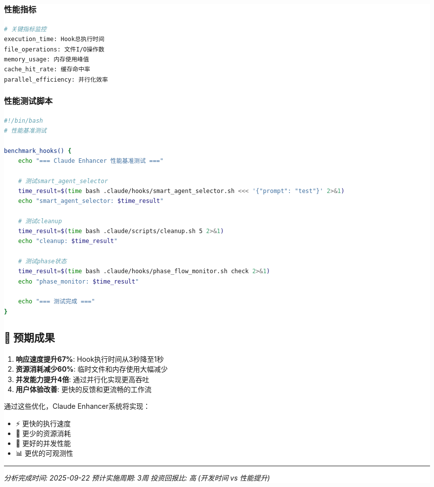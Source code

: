 ### 性能指标
```bash
# 关键指标监控
execution_time: Hook总执行时间
file_operations: 文件I/O操作数
memory_usage: 内存使用峰值
cache_hit_rate: 缓存命中率
parallel_efficiency: 并行化效率
```

### 性能测试脚本
```bash
#!/bin/bash
# 性能基准测试

benchmark_hooks() {
    echo "=== Claude Enhancer 性能基准测试 ==="

    # 测试smart_agent_selector
    time_result=$(time bash .claude/hooks/smart_agent_selector.sh <<< '{"prompt": "test"}' 2>&1)
    echo "smart_agent_selector: $time_result"

    # 测试cleanup
    time_result=$(time bash .claude/scripts/cleanup.sh 5 2>&1)
    echo "cleanup: $time_result"

    # 测试phase状态
    time_result=$(time bash .claude/hooks/phase_flow_monitor.sh check 2>&1)
    echo "phase_monitor: $time_result"

    echo "=== 测试完成 ==="
}
```

## 🎯 预期成果

1. **响应速度提升67%**: Hook执行时间从3秒降至1秒
2. **资源消耗减少60%**: 临时文件和内存使用大幅减少
3. **并发能力提升4倍**: 通过并行化实现更高吞吐
4. **用户体验改善**: 更快的反馈和更流畅的工作流

通过这些优化，Claude Enhancer系统将实现：
- ⚡ 更快的执行速度
- 💾 更少的资源消耗
- 🔄 更好的并发性能
- 📊 更优的可观测性

---
*分析完成时间: 2025-09-22*
*预计实施周期: 3周*
*投资回报比: 高 (开发时间 vs 性能提升)*